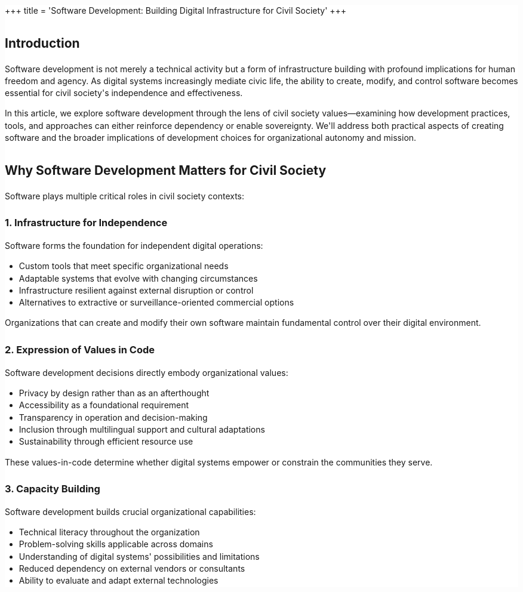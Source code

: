 +++
title = 'Software Development: Building Digital Infrastructure for Civil Society'
+++

## Introduction

Software development is not merely a technical activity but a form of infrastructure building with profound implications for human freedom and agency. As digital systems increasingly mediate civic life, the ability to create, modify, and control software becomes essential for civil society's independence and effectiveness.

In this article, we explore software development through the lens of civil society values—examining how development practices, tools, and approaches can either reinforce dependency or enable sovereignty. We'll address both practical aspects of creating software and the broader implications of development choices for organizational autonomy and mission.

## Why Software Development Matters for Civil Society

Software plays multiple critical roles in civil society contexts:

### 1. Infrastructure for Independence

Software forms the foundation for independent digital operations:

- Custom tools that meet specific organizational needs
- Adaptable systems that evolve with changing circumstances
- Infrastructure resilient against external disruption or control
- Alternatives to extractive or surveillance-oriented commercial options

Organizations that can create and modify their own software maintain fundamental control over their digital environment.

### 2. Expression of Values in Code

Software development decisions directly embody organizational values:

- Privacy by design rather than as an afterthought
- Accessibility as a foundational requirement
- Transparency in operation and decision-making
- Inclusion through multilingual support and cultural adaptations
- Sustainability through efficient resource use

These values-in-code determine whether digital systems empower or constrain the communities they serve.

### 3. Capacity Building

Software development builds crucial organizational capabilities:

- Technical literacy throughout the organization
- Problem-solving skills applicable across domains
- Understanding of digital systems' possibilities and limitations
- Reduced dependency on external vendors or consultants
- Ability to evaluate and adapt external technologies
